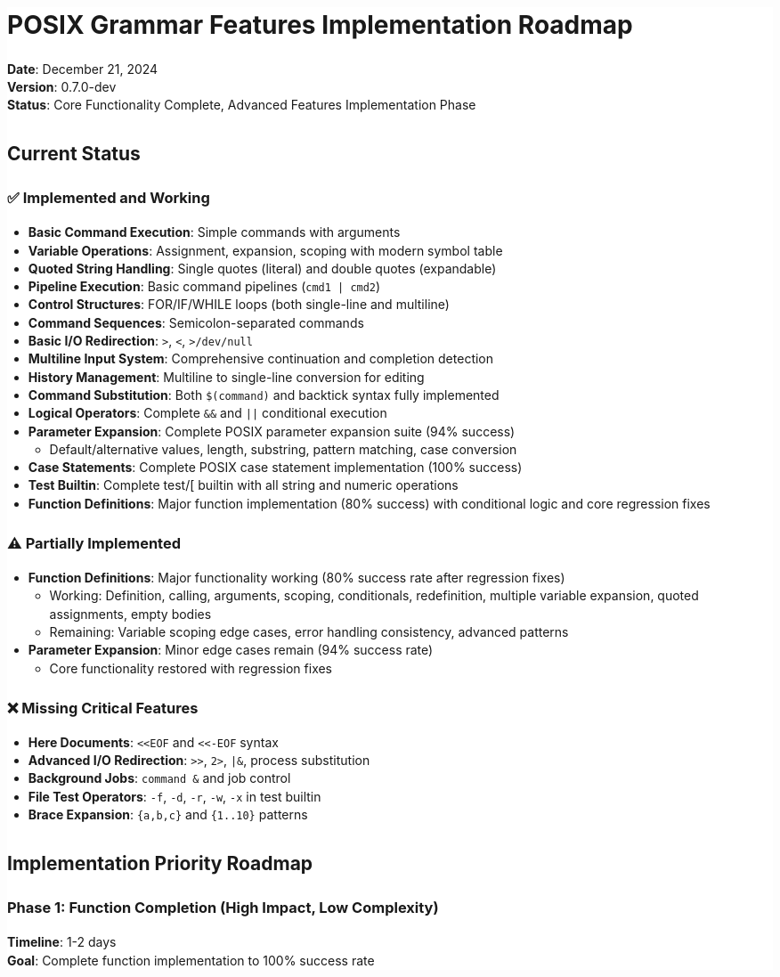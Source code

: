 # POSIX Grammar Features Implementation Roadmap

**Date**: December 21, 2024  
**Version**: 0.7.0-dev  
**Status**: Core Functionality Complete, Advanced Features Implementation Phase

## Current Status

### ✅ Implemented and Working
- **Basic Command Execution**: Simple commands with arguments
- **Variable Operations**: Assignment, expansion, scoping with modern symbol table
- **Quoted String Handling**: Single quotes (literal) and double quotes (expandable)
- **Pipeline Execution**: Basic command pipelines (`cmd1 | cmd2`)
- **Control Structures**: FOR/IF/WHILE loops (both single-line and multiline)
- **Command Sequences**: Semicolon-separated commands
- **Basic I/O Redirection**: `>`, `<`, `>/dev/null`
- **Multiline Input System**: Comprehensive continuation and completion detection
- **History Management**: Multiline to single-line conversion for editing
- **Command Substitution**: Both `$(command)` and backtick syntax fully implemented
- **Logical Operators**: Complete `&&` and `||` conditional execution
- **Parameter Expansion**: Complete POSIX parameter expansion suite (94% success)
  - Default/alternative values, length, substring, pattern matching, case conversion
- **Case Statements**: Complete POSIX case statement implementation (100% success)
- **Test Builtin**: Complete test/[ builtin with all string and numeric operations
- **Function Definitions**: Major function implementation (80% success) with conditional logic and core regression fixes

### ⚠️ Partially Implemented
- **Function Definitions**: Major functionality working (80% success rate after regression fixes)
  - Working: Definition, calling, arguments, scoping, conditionals, redefinition, multiple variable expansion, quoted assignments, empty bodies
  - Remaining: Variable scoping edge cases, error handling consistency, advanced patterns
- **Parameter Expansion**: Minor edge cases remain (94% success rate)
  - Core functionality restored with regression fixes

### ❌ Missing Critical Features
- **Here Documents**: `<<EOF` and `<<-EOF` syntax
- **Advanced I/O Redirection**: `>>`, `2>`, `|&`, process substitution
- **Background Jobs**: `command &` and job control
- **File Test Operators**: `-f`, `-d`, `-r`, `-w`, `-x` in test builtin
- **Brace Expansion**: `{a,b,c}` and `{1..10}` patterns

## Implementation Priority Roadmap

### Phase 1: Function Completion (High Impact, Low Complexity)
**Timeline**: 1-2 days  
**Goal**: Complete function implementation to 100% success rate
